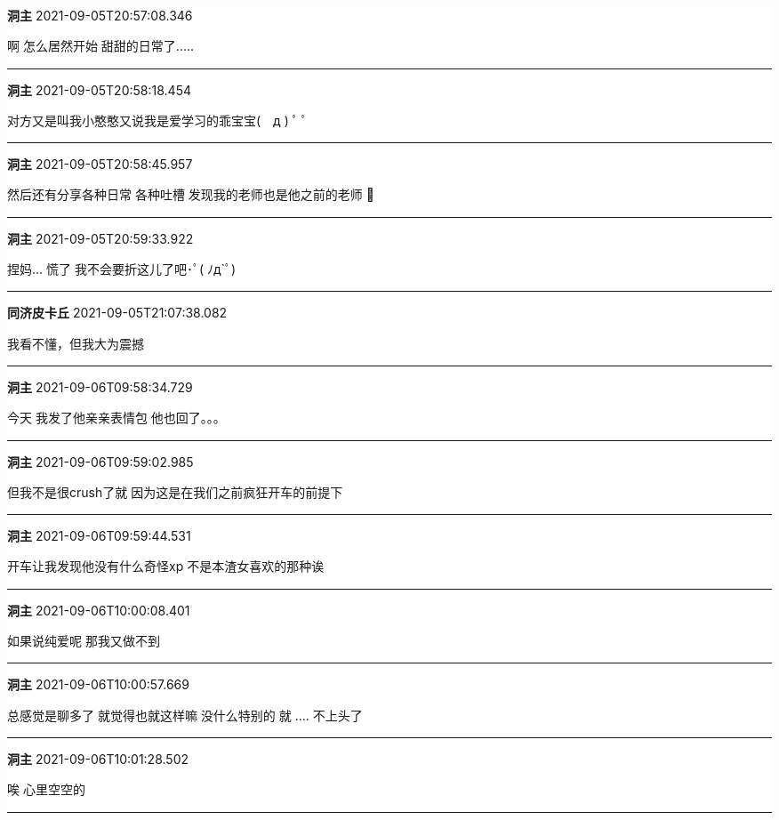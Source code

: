 **洞主** 2021-09-05T20:57:08.346

啊 怎么居然开始 甜甜的日常了.....

---

**洞主** 2021-09-05T20:58:18.454

对方又是叫我小憨憨又说我是爱学习的乖宝宝(　д ) ﾟ ﾟ

---

**洞主** 2021-09-05T20:58:45.957

然后还有分享各种日常 各种吐槽 发现我的老师也是他之前的老师 🥺

---

**洞主** 2021-09-05T20:59:33.922

捏妈... 慌了 我不会要折这儿了吧･ﾟ( ﾉд`ﾟ)

---

**同济皮卡丘** 2021-09-05T21:07:38.082

我看不懂，但我大为震撼

---

**洞主** 2021-09-06T09:58:34.729

今天 我发了他亲亲表情包 他也回了。。。

---

**洞主** 2021-09-06T09:59:02.985

但我不是很crush了就 因为这是在我们之前疯狂开车的前提下

---

**洞主** 2021-09-06T09:59:44.531

开车让我发现他没有什么奇怪xp 不是本渣女喜欢的那种诶

---

**洞主** 2021-09-06T10:00:08.401

如果说纯爱呢 那我又做不到

---

**洞主** 2021-09-06T10:00:57.669

总感觉是聊多了 就觉得也就这样嘛 没什么特别的 就 .... 不上头了

---

**洞主** 2021-09-06T10:01:28.502

唉  心里空空的

---